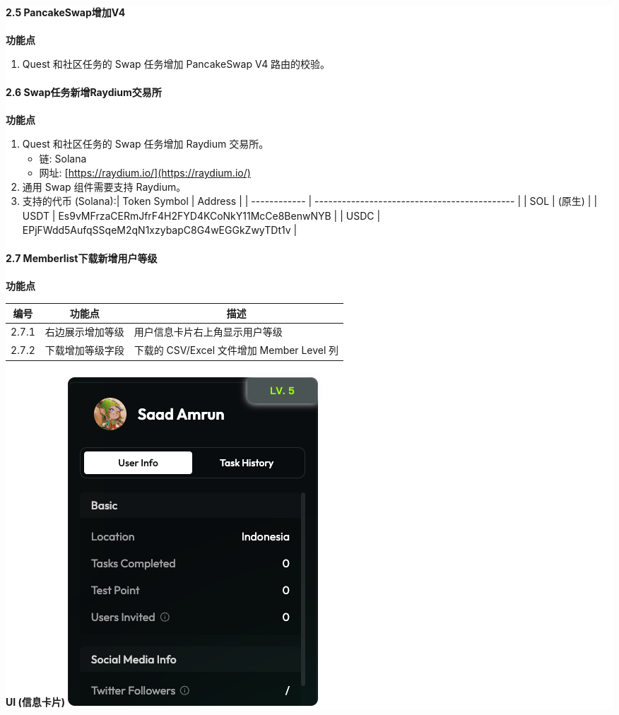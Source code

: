 #### 2.5 PancakeSwap增加V4

**功能点**

1. Quest 和社区任务的 Swap 任务增加 PancakeSwap V4 路由的校验。

#### 2.6 Swap任务新增Raydium交易所

**功能点**

1. Quest 和社区任务的 Swap 任务增加 Raydium 交易所。
   - 链: Solana
   - 网址: [https://raydium.io/](https://raydium.io/)
2. 通用 Swap 组件需要支持 Raydium。
3. 支持的代币 (Solana):| Token Symbol | Address                                      |
   | ------------ | -------------------------------------------- |
   | SOL          | (原生)                                       |
   | USDT         | Es9vMFrzaCERmJfrF4H2FYD4KCoNkY11McCe8BenwNYB |
   | USDC         | EPjFWdd5AufqSSqeM2qN1xzybapC8G4wEGGkZwyTDt1v |

#### 2.7 Memberlist下载新增用户等级

**功能点**

| 编号  | 功能点           | 描述                                      |
| ----- | ---------------- | ----------------------------------------- |
| 2.7.1 | 右边展示增加等级 | 用户信息卡片右上角显示用户等级            |
| 2.7.2 | 下载增加等级字段 | 下载的 CSV/Excel 文件增加 Member Level 列 |

**UI (信息卡片)**
![image.png](1%209%207%20TaskOn%E4%BC%98%E5%8C%96%E9%9C%80%E6%B1%82%201c9c8690efc4809eb815e237416537f3/image%203.png)

